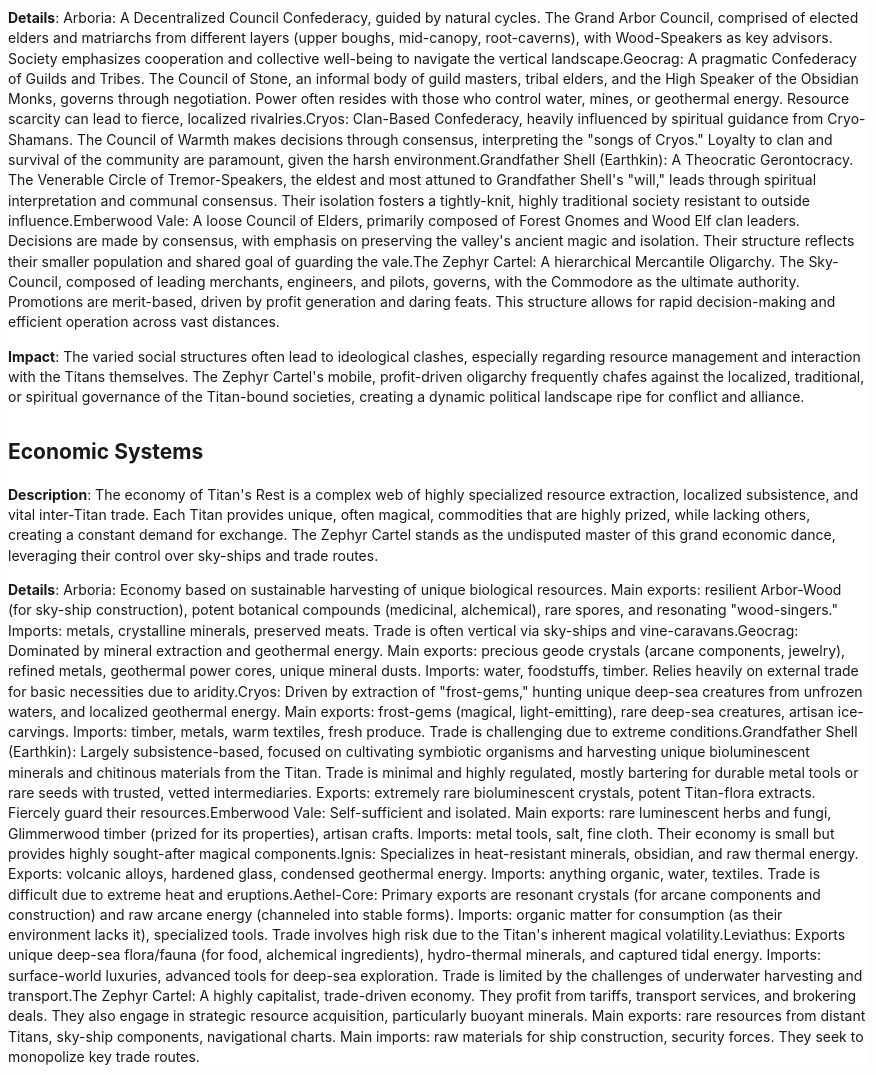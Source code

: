 **Details**: Arboria: A Decentralized Council Confederacy, guided by natural cycles. The Grand Arbor Council, comprised of elected elders and matriarchs from different layers (upper boughs, mid-canopy, root-caverns), with Wood-Speakers as key advisors. Society emphasizes cooperation and collective well-being to navigate the vertical landscape.Geocrag: A pragmatic Confederacy of Guilds and Tribes. The Council of Stone, an informal body of guild masters, tribal elders, and the High Speaker of the Obsidian Monks, governs through negotiation. Power often resides with those who control water, mines, or geothermal energy. Resource scarcity can lead to fierce, localized rivalries.Cryos: Clan-Based Confederacy, heavily influenced by spiritual guidance from Cryo-Shamans. The Council of Warmth makes decisions through consensus, interpreting the "songs of Cryos." Loyalty to clan and survival of the community are paramount, given the harsh environment.Grandfather Shell (Earthkin): A Theocratic Gerontocracy. The Venerable Circle of Tremor-Speakers, the eldest and most attuned to Grandfather Shell's "will," leads through spiritual interpretation and communal consensus. Their isolation fosters a tightly-knit, highly traditional society resistant to outside influence.Emberwood Vale: A loose Council of Elders, primarily composed of Forest Gnomes and Wood Elf clan leaders. Decisions are made by consensus, with emphasis on preserving the valley's ancient magic and isolation. Their structure reflects their smaller population and shared goal of guarding the vale.The Zephyr Cartel: A hierarchical Mercantile Oligarchy. The Sky-Council, composed of leading merchants, engineers, and pilots, governs, with the Commodore as the ultimate authority. Promotions are merit-based, driven by profit generation and daring feats. This structure allows for rapid decision-making and efficient operation across vast distances.

**Impact**: The varied social structures often lead to ideological clashes, especially regarding resource management and interaction with the Titans themselves. The Zephyr Cartel's mobile, profit-driven oligarchy frequently chafes against the localized, traditional, or spiritual governance of the Titan-bound societies, creating a dynamic political landscape ripe for conflict and alliance.


## Economic Systems
**Description**: The economy of Titan's Rest is a complex web of highly specialized resource extraction, localized subsistence, and vital inter-Titan trade. Each Titan provides unique, often magical, commodities that are highly prized, while lacking others, creating a constant demand for exchange. The Zephyr Cartel stands as the undisputed master of this grand economic dance, leveraging their control over sky-ships and trade routes.

**Details**: Arboria: Economy based on sustainable harvesting of unique biological resources. Main exports: resilient Arbor-Wood (for sky-ship construction), potent botanical compounds (medicinal, alchemical), rare spores, and resonating "wood-singers." Imports: metals, crystalline minerals, preserved meats. Trade is often vertical via sky-ships and vine-caravans.Geocrag: Dominated by mineral extraction and geothermal energy. Main exports: precious geode crystals (arcane components, jewelry), refined metals, geothermal power cores, unique mineral dusts. Imports: water, foodstuffs, timber. Relies heavily on external trade for basic necessities due to aridity.Cryos: Driven by extraction of "frost-gems," hunting unique deep-sea creatures from unfrozen waters, and localized geothermal energy. Main exports: frost-gems (magical, light-emitting), rare deep-sea creatures, artisan ice-carvings. Imports: timber, metals, warm textiles, fresh produce. Trade is challenging due to extreme conditions.Grandfather Shell (Earthkin): Largely subsistence-based, focused on cultivating symbiotic organisms and harvesting unique bioluminescent minerals and chitinous materials from the Titan. Trade is minimal and highly regulated, mostly bartering for durable metal tools or rare seeds with trusted, vetted intermediaries. Exports: extremely rare bioluminescent crystals, potent Titan-flora extracts. Fiercely guard their resources.Emberwood Vale: Self-sufficient and isolated. Main exports: rare luminescent herbs and fungi, Glimmerwood timber (prized for its properties), artisan crafts. Imports: metal tools, salt, fine cloth. Their economy is small but provides highly sought-after magical components.Ignis: Specializes in heat-resistant minerals, obsidian, and raw thermal energy. Exports: volcanic alloys, hardened glass, condensed geothermal energy. Imports: anything organic, water, textiles. Trade is difficult due to extreme heat and eruptions.Aethel-Core: Primary exports are resonant crystals (for arcane components and construction) and raw arcane energy (channeled into stable forms). Imports: organic matter for consumption (as their environment lacks it), specialized tools. Trade involves high risk due to the Titan's inherent magical volatility.Leviathus: Exports unique deep-sea flora/fauna (for food, alchemical ingredients), hydro-thermal minerals, and captured tidal energy. Imports: surface-world luxuries, advanced tools for deep-sea exploration. Trade is limited by the challenges of underwater harvesting and transport.The Zephyr Cartel: A highly capitalist, trade-driven economy. They profit from tariffs, transport services, and brokering deals. They also engage in strategic resource acquisition, particularly buoyant minerals. Main exports: rare resources from distant Titans, sky-ship components, navigational charts. Main imports: raw materials for ship construction, security forces. They seek to monopolize key trade routes.
